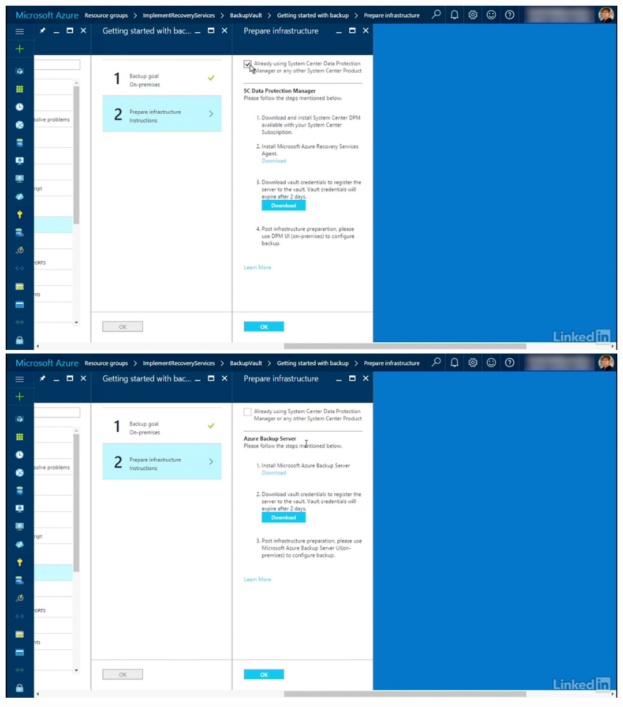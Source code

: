 <img src="./resources/vlcsnap-2018-02-10-17h28m39s448.jpg" /></br>
<img src="./resources/vlcsnap-2018-02-10-17h28m41s419.jpg" /></br>